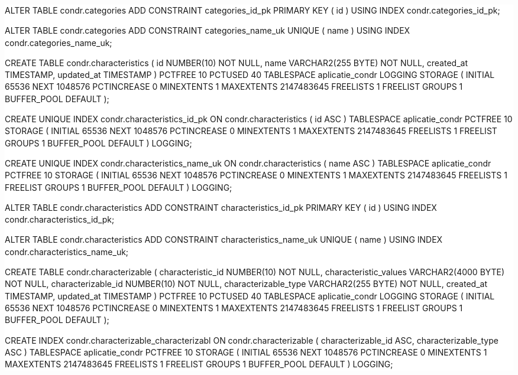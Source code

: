 ALTER TABLE condr.categories ADD CONSTRAINT categories_id_pk PRIMARY KEY ( id )
    USING INDEX condr.categories_id_pk;

ALTER TABLE condr.categories ADD CONSTRAINT categories_name_uk UNIQUE ( name )
    USING INDEX condr.categories_name_uk;

CREATE TABLE condr.characteristics (
    id           NUMBER(10) NOT NULL,
    name         VARCHAR2(255 BYTE) NOT NULL,
    created_at   TIMESTAMP,
    updated_at   TIMESTAMP
)
    PCTFREE 10 PCTUSED 40 TABLESPACE aplicatie_condr LOGGING
        STORAGE ( INITIAL 65536 NEXT 1048576 PCTINCREASE 0 MINEXTENTS 1 MAXEXTENTS 2147483645 FREELISTS 1 FREELIST GROUPS 1 BUFFER_POOL DEFAULT );

CREATE UNIQUE INDEX condr.characteristics_id_pk ON
    condr.characteristics ( id ASC )
        TABLESPACE aplicatie_condr PCTFREE 10
            STORAGE ( INITIAL 65536 NEXT 1048576 PCTINCREASE 0 MINEXTENTS 1 MAXEXTENTS 2147483645 FREELISTS 1 FREELIST GROUPS 1 BUFFER_POOL DEFAULT )
        LOGGING;

CREATE UNIQUE INDEX condr.characteristics_name_uk ON
    condr.characteristics ( name ASC )
        TABLESPACE aplicatie_condr PCTFREE 10
            STORAGE ( INITIAL 65536 NEXT 1048576 PCTINCREASE 0 MINEXTENTS 1 MAXEXTENTS 2147483645 FREELISTS 1 FREELIST GROUPS 1 BUFFER_POOL DEFAULT )
        LOGGING;

ALTER TABLE condr.characteristics ADD CONSTRAINT characteristics_id_pk PRIMARY KEY ( id )
    USING INDEX condr.characteristics_id_pk;

ALTER TABLE condr.characteristics ADD CONSTRAINT characteristics_name_uk UNIQUE ( name )
    USING INDEX condr.characteristics_name_uk;

CREATE TABLE condr.characterizable (
    characteristic_id       NUMBER(10) NOT NULL,
    characteristic_values   VARCHAR2(4000 BYTE) NOT NULL,
    characterizable_id      NUMBER(10) NOT NULL,
    characterizable_type    VARCHAR2(255 BYTE) NOT NULL,
    created_at              TIMESTAMP,
    updated_at              TIMESTAMP
)
    PCTFREE 10 PCTUSED 40 TABLESPACE aplicatie_condr LOGGING
        STORAGE ( INITIAL 65536 NEXT 1048576 PCTINCREASE 0 MINEXTENTS 1 MAXEXTENTS 2147483645 FREELISTS 1 FREELIST GROUPS 1 BUFFER_POOL DEFAULT );

CREATE INDEX condr.characterizable_characterizabl ON
    condr.characterizable (
        characterizable_id
    ASC,
        characterizable_type
    ASC )
        TABLESPACE aplicatie_condr PCTFREE 10
            STORAGE ( INITIAL 65536 NEXT 1048576 PCTINCREASE 0 MINEXTENTS 1 MAXEXTENTS 2147483645 FREELISTS 1 FREELIST GROUPS 1 BUFFER_POOL DEFAULT )
        LOGGING;
